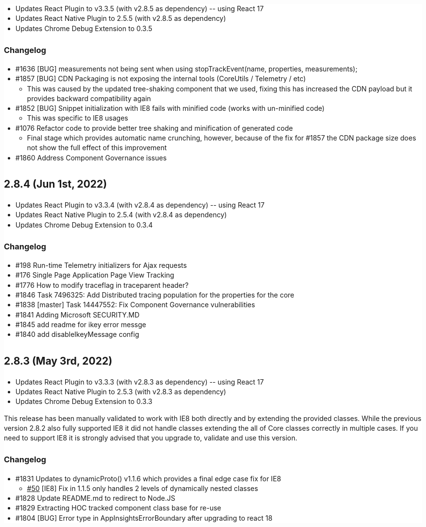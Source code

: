 - Updates React Plugin to v3.3.5 (with v2.8.5 as dependency) -- using React 17
- Updates React Native Plugin to 2.5.5 (with v2.8.5 as dependency)
- Updates Chrome Debug Extension to 0.3.5

### Changelog

- #1636 [BUG] measurements not being sent when using stopTrackEvent(name, properties, measurements);
- #1857 [BUG] CDN Packaging is not exposing the internal tools (CoreUtils / Telemetry / etc)
  - This was caused by the updated tree-shaking component that we used, fixing this has increased the CDN payload but it provides backward compatibility again
- #1852 [BUG] Snippet initialization with IE8 fails with minified code (works with un-minified code)
  - This was specific to IE8 usages
- #1076 Refactor code to provide better tree shaking and minification of generated code
  - Final stage which provides automatic name crunching, however, because of the fix for #1857 the CDN package size does not show the full effect of this improvement
- #1860 Address Component Governance issues

## 2.8.4 (Jun 1st, 2022)

- Updates React Plugin to v3.3.4 (with v2.8.4 as dependency) -- using React 17
- Updates React Native Plugin to 2.5.4 (with v2.8.4 as dependency)
- Updates Chrome Debug Extension to 0.3.4

### Changelog

- #198 Run-time Telemetry initializers for Ajax requests
- #176 Single Page Application Page View Tracking
- #1776 How to modify traceflag in traceparent header?
- #1846 Task 7496325: Add Distributed tracing population for the properties for the core
- #1838 [master] Task 14447552: Fix Component Governance vulnerabilities
- #1841 Adding Microsoft SECURITY.MD
- #1845 add readme for ikey error messge
- #1840 add disableIkeyMessage config

## 2.8.3 (May 3rd, 2022)

- Updates React Plugin to v3.3.3 (with v2.8.3 as dependency) -- using React 17
- Updates React Native Plugin to 2.5.3 (with v2.8.3 as dependency)
- Updates Chrome Debug Extension to 0.3.3

This release has been manually validated to work with IE8 both directly and by extending the provided classes. While the previous version 2.8.2 also fully supported IE8 it did not handle classes extending the all of Core classes correctly in multiple cases. If you need to support IE8 it is strongly advised that you upgrade to, validate and use this version.

### Changelog

- #1831 Updates to dynamicProto() v1.1.6 which provides a final edge case fix for IE8
  - [#50](https://github.com/microsoft/DynamicProto-JS/issues/50) [IE8] Fix in 1.1.5 only handles 2 levels of dynamically nested classes
- #1828 Update README.md to redirect to Node.JS
- #1829 Extracting HOC tracked component class base for re-use
- #1804 [BUG] Error type in AppInsightsErrorBoundary after upgrading to react 18
